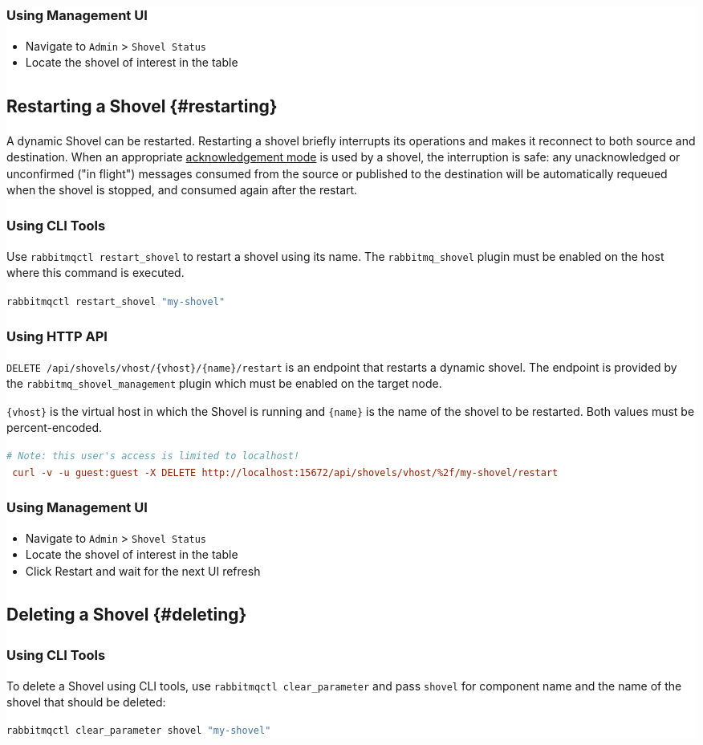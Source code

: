 ### Using Management UI

 * Navigate to `Admin` &gt; `Shovel Status`
 * Locate the shovel of interest in the table


## Restarting a Shovel {#restarting}

A dynamic Shovel can be restarted. Restarting a shovel briefly interrupts its operations
and makes it reconnect to both source and destination. When an appropriate [acknowledgement mode](./confirms) is
used by a shovel, the interruption is safe: any unacknowledged or unconfirmed ("in flight") messages
consumed from the source or published to the destination will be automatically requeued
when the shovel is stopped, and consumed again after the restart.
### Using CLI Tools

Use `rabbitmqctl restart_shovel` to restart a shovel using its name. The `rabbitmq_shovel`
plugin must be enabled on the host where this command is executed.

```bash
rabbitmqctl restart_shovel "my-shovel"
```

### Using HTTP API

`DELETE /api/shovels/vhost/{vhost}/{name}/restart` is an endpoint that restarts
a dynamic shovel. The endpoint is provided by the `rabbitmq_shovel_management` plugin
which must be enabled on the target node.

`{vhost}` is the virtual host in which the Shovel is running and `{name}`
is the name of the shovel to be restarted.  Both values must be percent-encoded.

```ini
# Note: this user's access is limited to localhost!
 curl -v -u guest:guest -X DELETE http://localhost:15672/api/shovels/vhost/%2f/my-shovel/restart
```

### Using Management UI

 * Navigate to `Admin` &gt; `Shovel Status`
 * Locate the shovel of interest in the table
 * Click Restart and wait for the next UI refresh

## Deleting a Shovel {#deleting}

### Using CLI Tools

To delete a Shovel using CLI tools, use `rabbitmqctl clear_parameter` and pass `shovel` for
component name and the name of the shovel that should be deleted:

```bash
rabbitmqctl clear_parameter shovel "my-shovel"
```
